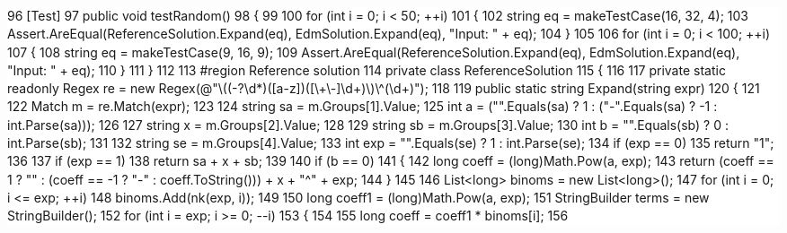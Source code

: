  96         \[Test\]
 97         public void testRandom() 98         {
 99 
100             for (int i = 0; i < 50; ++i)
101 {
102                 string eq = makeTestCase(16, 32, 4);
103                 Assert.AreEqual(ReferenceSolution.Expand(eq), EdmSolution.Expand(eq), "Input: " + eq);
104 }
105 
106             for (int i = 0; i < 100; ++i)
107 {
108                 string eq = makeTestCase(9, 16, 9);
109                 Assert.AreEqual(ReferenceSolution.Expand(eq), EdmSolution.Expand(eq), "Input: " + eq);
110 }
111 }
112 
113         #region Reference solution
114         private class ReferenceSolution
115 {
116 
117             private static readonly Regex re = new Regex(@"\\((-?\\d\*)(\[a-z\])(\[\\+\\-\]\\d+)\\)\\^(\\d+)");
118 
119             public static string Expand(string expr)
120 {
121 
122                 Match m = re.Match(expr);
123 
124                 string sa = m.Groups\[1\].Value;
125                 int a = ("".Equals(sa) ? 1 : ("\-".Equals(sa) ? -1 : int.Parse(sa)));
126 
127                 string x = m.Groups\[2\].Value;
128 
129                 string sb = m.Groups\[3\].Value;
130                 int b = "".Equals(sb) ? 0 : int.Parse(sb);
131 
132                 string se = m.Groups\[4\].Value;
133                 int exp = "".Equals(se) ? 1 : int.Parse(se);
134                 if (exp == 0)
135                     return "1";
136 
137                 if (exp == 1)
138                     return sa + x + sb;
139 
140                 if (b == 0)
141 {
142                     long coeff = (long)Math.Pow(a, exp);
143                     return (coeff == 1 ? "" : (coeff == -1 ? "\-" : coeff.ToString())) + x + "^" + exp;
144 }
145 
146                 List<long\> binoms = new List<long\>();
147                 for (int i = 0; i <= exp; ++i)
148 binoms.Add(nk(exp, i));
149 
150                 long coeff1 = (long)Math.Pow(a, exp);
151                 StringBuilder terms = new StringBuilder();
152                 for (int i = exp; i >= 0; --i)
153 {
154 
155                     long coeff = coeff1 \* binoms\[i\];
156 
